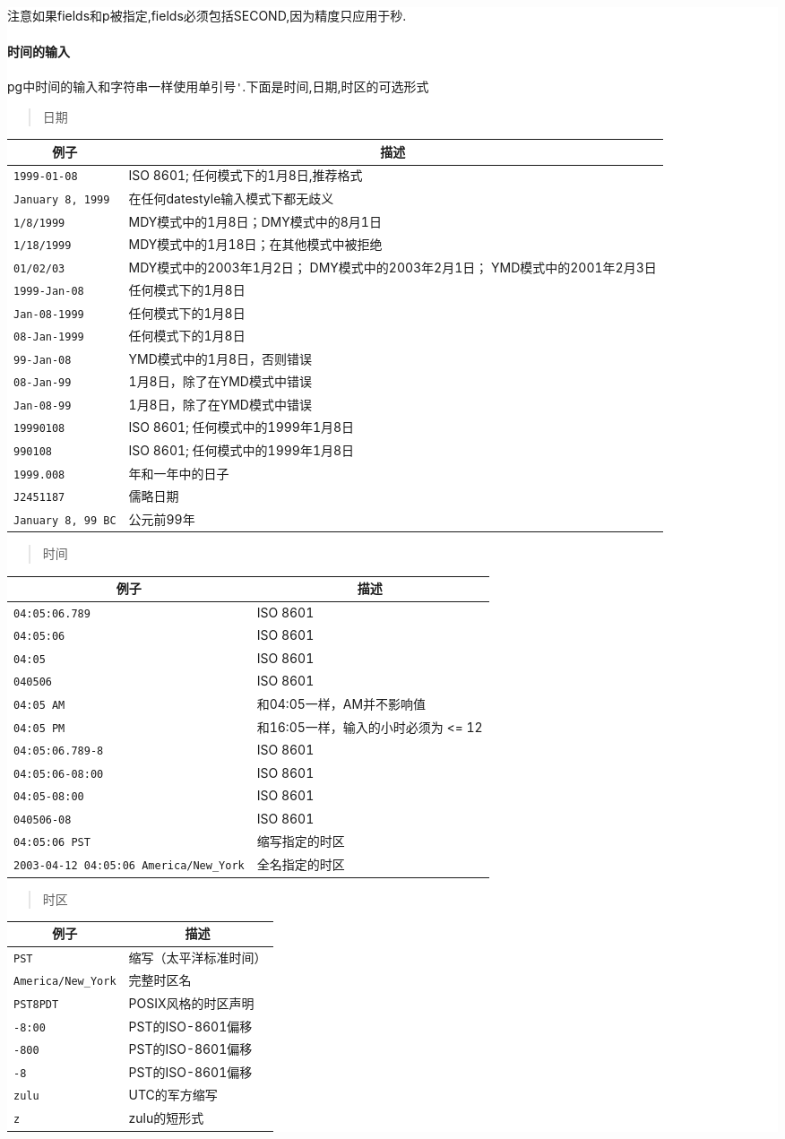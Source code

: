 注意如果fields和p被指定,fields必须包括SECOND,因为精度只应用于秒.

#### 时间的输入

pg中时间的输入和字符串一样使用单引号`'`.下面是时间,日期,时区的可选形式

> 日期

例子|描述
---|---
`1999-01-08`|ISO 8601; 任何模式下的1月8日,推荐格式
`January 8, 1999`|在任何datestyle输入模式下都无歧义
`1/8/1999`|MDY模式中的1月8日；DMY模式中的8月1日
`1/18/1999`|MDY模式中的1月18日；在其他模式中被拒绝
`01/02/03`|MDY模式中的2003年1月2日； DMY模式中的2003年2月1日； YMD模式中的2001年2月3日
`1999-Jan-08`|任何模式下的1月8日
`Jan-08-1999`|任何模式下的1月8日
`08-Jan-1999`|任何模式下的1月8日
`99-Jan-08`|YMD模式中的1月8日，否则错误
`08-Jan-99`|1月8日，除了在YMD模式中错误
`Jan-08-99`|1月8日，除了在YMD模式中错误
`19990108`|ISO 8601; 任何模式中的1999年1月8日
`990108`|ISO 8601; 任何模式中的1999年1月8日
`1999.008`|年和一年中的日子
`J2451187`|儒略日期
`January 8, 99 BC`|公元前99年

> 时间

例子|描述
---|---
`04:05:06.789`|ISO 8601
`04:05:06`|ISO 8601
`04:05`|ISO 8601
`040506`|ISO 8601
`04:05 AM`|和04:05一样，AM并不影响值
`04:05 PM`|和16:05一样，输入的小时必须为 <= 12
`04:05:06.789-8`|ISO 8601
`04:05:06-08:00`|ISO 8601
`04:05-08:00`|ISO 8601
`040506-08`|ISO 8601
`04:05:06 PST`|缩写指定的时区
`2003-04-12 04:05:06 America/New_York`|全名指定的时区


> 时区

例子|描述
---|---
`PST`|缩写（太平洋标准时间）
`America/New_York`|完整时区名
`PST8PDT`|POSIX风格的时区声明
`-8:00`|PST的ISO-8601偏移
`-800`|PST的ISO-8601偏移
`-8`|PST的ISO-8601偏移
`zulu`|UTC的军方缩写
`z`|zulu的短形式
